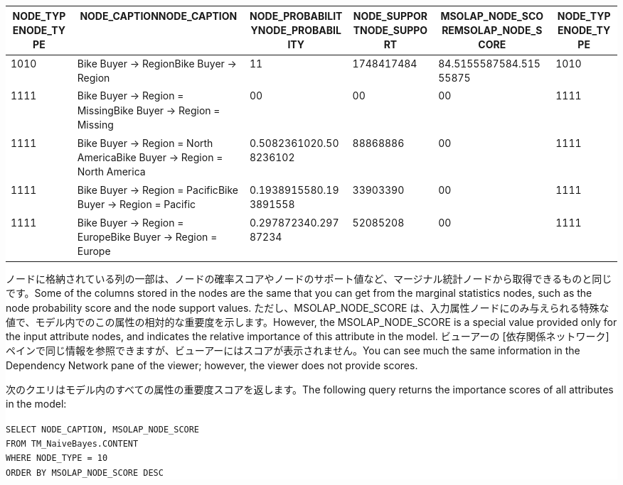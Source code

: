 |<span data-ttu-id="c817d-196">NODE_TYPE</span><span class="sxs-lookup"><span data-stu-id="c817d-196">NODE_TYPE</span></span>|<span data-ttu-id="c817d-197">NODE_CAPTION</span><span class="sxs-lookup"><span data-stu-id="c817d-197">NODE_CAPTION</span></span>|<span data-ttu-id="c817d-198">NODE_PROBABILITY</span><span class="sxs-lookup"><span data-stu-id="c817d-198">NODE_PROBABILITY</span></span>|<span data-ttu-id="c817d-199">NODE_SUPPORT</span><span class="sxs-lookup"><span data-stu-id="c817d-199">NODE_SUPPORT</span></span>|<span data-ttu-id="c817d-200">MSOLAP_NODE_SCORE</span><span class="sxs-lookup"><span data-stu-id="c817d-200">MSOLAP_NODE_SCORE</span></span>|<span data-ttu-id="c817d-201">NODE_TYPE</span><span class="sxs-lookup"><span data-stu-id="c817d-201">NODE_TYPE</span></span>|  
|----------------|-------------------|-----------------------|-------------------|-------------------------|----------------|  
|<span data-ttu-id="c817d-202">10</span><span class="sxs-lookup"><span data-stu-id="c817d-202">10</span></span>|<span data-ttu-id="c817d-203">Bike Buyer -> Region</span><span class="sxs-lookup"><span data-stu-id="c817d-203">Bike Buyer -> Region</span></span>|<span data-ttu-id="c817d-204">1</span><span class="sxs-lookup"><span data-stu-id="c817d-204">1</span></span>|<span data-ttu-id="c817d-205">17484</span><span class="sxs-lookup"><span data-stu-id="c817d-205">17484</span></span>|<span data-ttu-id="c817d-206">84.51555875</span><span class="sxs-lookup"><span data-stu-id="c817d-206">84.51555875</span></span>|<span data-ttu-id="c817d-207">10</span><span class="sxs-lookup"><span data-stu-id="c817d-207">10</span></span>|  
|<span data-ttu-id="c817d-208">11</span><span class="sxs-lookup"><span data-stu-id="c817d-208">11</span></span>|<span data-ttu-id="c817d-209">Bike Buyer -> Region = Missing</span><span class="sxs-lookup"><span data-stu-id="c817d-209">Bike Buyer -> Region = Missing</span></span>|<span data-ttu-id="c817d-210">0</span><span class="sxs-lookup"><span data-stu-id="c817d-210">0</span></span>|<span data-ttu-id="c817d-211">0</span><span class="sxs-lookup"><span data-stu-id="c817d-211">0</span></span>|<span data-ttu-id="c817d-212">0</span><span class="sxs-lookup"><span data-stu-id="c817d-212">0</span></span>|<span data-ttu-id="c817d-213">11</span><span class="sxs-lookup"><span data-stu-id="c817d-213">11</span></span>|  
|<span data-ttu-id="c817d-214">11</span><span class="sxs-lookup"><span data-stu-id="c817d-214">11</span></span>|<span data-ttu-id="c817d-215">Bike Buyer -> Region = North America</span><span class="sxs-lookup"><span data-stu-id="c817d-215">Bike Buyer -> Region = North America</span></span>|<span data-ttu-id="c817d-216">0.508236102</span><span class="sxs-lookup"><span data-stu-id="c817d-216">0.508236102</span></span>|<span data-ttu-id="c817d-217">8886</span><span class="sxs-lookup"><span data-stu-id="c817d-217">8886</span></span>|<span data-ttu-id="c817d-218">0</span><span class="sxs-lookup"><span data-stu-id="c817d-218">0</span></span>|<span data-ttu-id="c817d-219">11</span><span class="sxs-lookup"><span data-stu-id="c817d-219">11</span></span>|  
|<span data-ttu-id="c817d-220">11</span><span class="sxs-lookup"><span data-stu-id="c817d-220">11</span></span>|<span data-ttu-id="c817d-221">Bike Buyer -> Region = Pacific</span><span class="sxs-lookup"><span data-stu-id="c817d-221">Bike Buyer -> Region = Pacific</span></span>|<span data-ttu-id="c817d-222">0.193891558</span><span class="sxs-lookup"><span data-stu-id="c817d-222">0.193891558</span></span>|<span data-ttu-id="c817d-223">3390</span><span class="sxs-lookup"><span data-stu-id="c817d-223">3390</span></span>|<span data-ttu-id="c817d-224">0</span><span class="sxs-lookup"><span data-stu-id="c817d-224">0</span></span>|<span data-ttu-id="c817d-225">11</span><span class="sxs-lookup"><span data-stu-id="c817d-225">11</span></span>|  
|<span data-ttu-id="c817d-226">11</span><span class="sxs-lookup"><span data-stu-id="c817d-226">11</span></span>|<span data-ttu-id="c817d-227">Bike Buyer -> Region = Europe</span><span class="sxs-lookup"><span data-stu-id="c817d-227">Bike Buyer -> Region = Europe</span></span>|<span data-ttu-id="c817d-228">0.29787234</span><span class="sxs-lookup"><span data-stu-id="c817d-228">0.29787234</span></span>|<span data-ttu-id="c817d-229">5208</span><span class="sxs-lookup"><span data-stu-id="c817d-229">5208</span></span>|<span data-ttu-id="c817d-230">0</span><span class="sxs-lookup"><span data-stu-id="c817d-230">0</span></span>|<span data-ttu-id="c817d-231">11</span><span class="sxs-lookup"><span data-stu-id="c817d-231">11</span></span>|  
  
 <span data-ttu-id="c817d-232">ノードに格納されている列の一部は、ノードの確率スコアやノードのサポート値など、マージナル統計ノードから取得できるものと同じです。</span><span class="sxs-lookup"><span data-stu-id="c817d-232">Some of the columns stored in the nodes are the same that you can get from the marginal statistics nodes, such as the node probability score and the node support values.</span></span> <span data-ttu-id="c817d-233">ただし、MSOLAP_NODE_SCORE は、入力属性ノードにのみ与えられる特殊な値で、モデル内でのこの属性の相対的な重要度を示します。</span><span class="sxs-lookup"><span data-stu-id="c817d-233">However, the MSOLAP_NODE_SCORE is a special value provided only for the input attribute nodes, and indicates the relative importance of this attribute in the model.</span></span> <span data-ttu-id="c817d-234">ビューアーの [依存関係ネットワーク] ペインで同じ情報を参照できますが、ビューアーにはスコアが表示されません。</span><span class="sxs-lookup"><span data-stu-id="c817d-234">You can see much the same information in the Dependency Network pane of the viewer; however, the viewer does not provide scores.</span></span>  
  
 <span data-ttu-id="c817d-235">次のクエリはモデル内のすべての属性の重要度スコアを返します。</span><span class="sxs-lookup"><span data-stu-id="c817d-235">The following query returns the importance scores of all attributes in the model:</span></span>  
  
```  
SELECT NODE_CAPTION, MSOLAP_NODE_SCORE  
FROM TM_NaiveBayes.CONTENT  
WHERE NODE_TYPE = 10  
ORDER BY MSOLAP_NODE_SCORE DESC  
```  
  